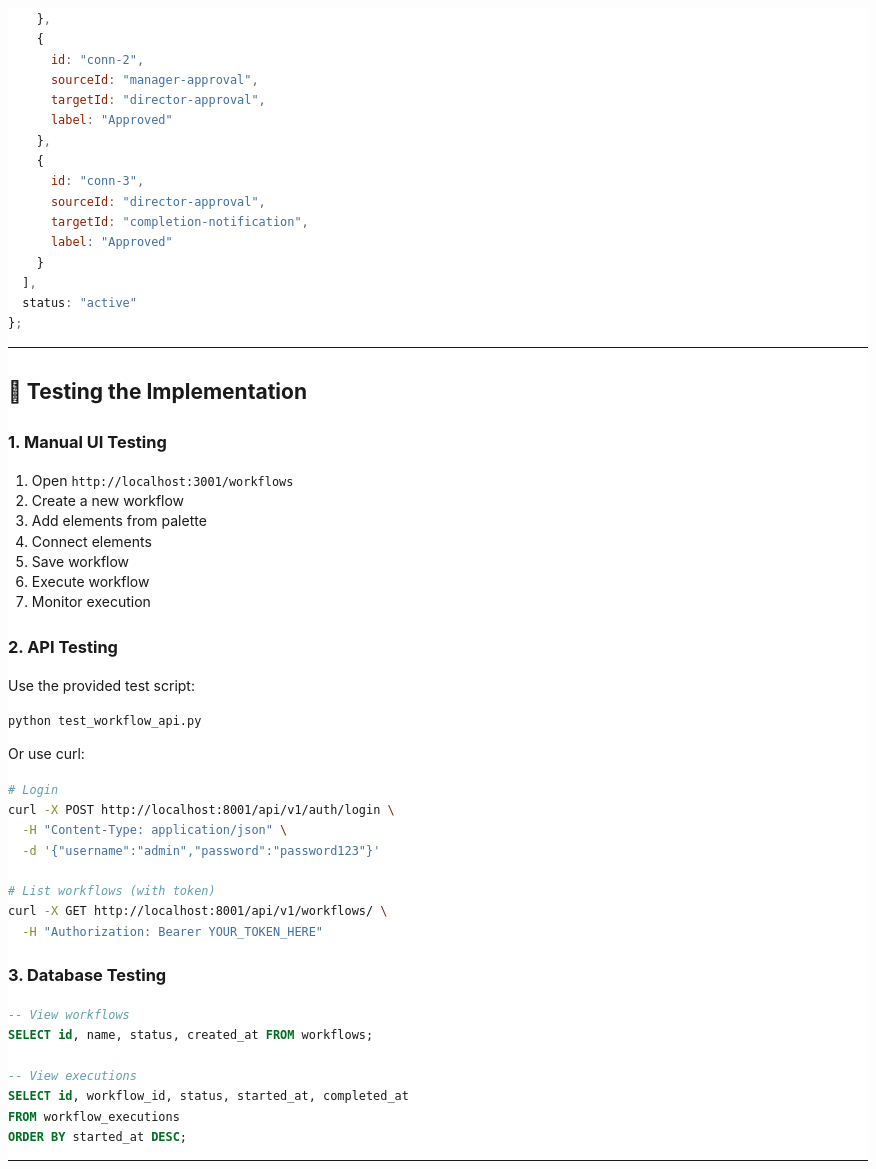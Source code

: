 ```javascript
    },
    {
      id: "conn-2",
      sourceId: "manager-approval",
      targetId: "director-approval",
      label: "Approved"
    },
    {
      id: "conn-3",
      sourceId: "director-approval",
      targetId: "completion-notification",
      label: "Approved"
    }
  ],
  status: "active"
};
```

---

## 🧪 Testing the Implementation

### 1. Manual UI Testing
1. Open `http://localhost:3001/workflows`
2. Create a new workflow
3. Add elements from palette
4. Connect elements
5. Save workflow
6. Execute workflow
7. Monitor execution

### 2. API Testing

Use the provided test script:
```bash
python test_workflow_api.py
```

Or use curl:
```bash
# Login
curl -X POST http://localhost:8001/api/v1/auth/login \
  -H "Content-Type: application/json" \
  -d '{"username":"admin","password":"password123"}'

# List workflows (with token)
curl -X GET http://localhost:8001/api/v1/workflows/ \
  -H "Authorization: Bearer YOUR_TOKEN_HERE"
```

### 3. Database Testing
```sql
-- View workflows
SELECT id, name, status, created_at FROM workflows;

-- View executions
SELECT id, workflow_id, status, started_at, completed_at
FROM workflow_executions
ORDER BY started_at DESC;
```

---